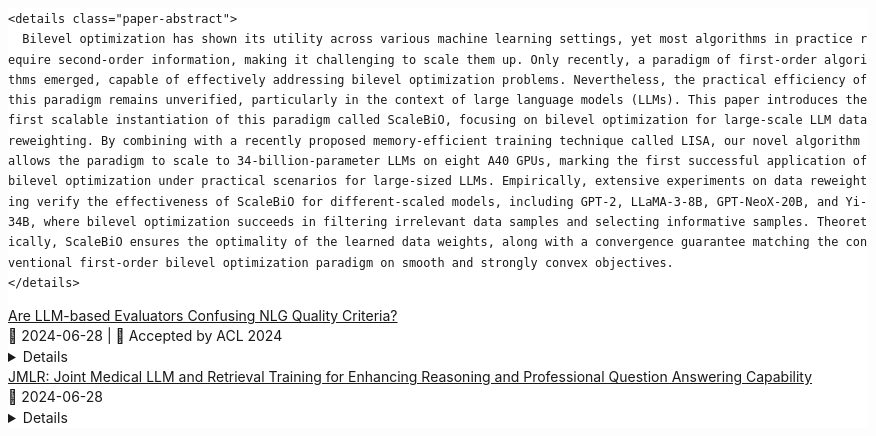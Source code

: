     <details class="paper-abstract">
      Bilevel optimization has shown its utility across various machine learning settings, yet most algorithms in practice require second-order information, making it challenging to scale them up. Only recently, a paradigm of first-order algorithms emerged, capable of effectively addressing bilevel optimization problems. Nevertheless, the practical efficiency of this paradigm remains unverified, particularly in the context of large language models (LLMs). This paper introduces the first scalable instantiation of this paradigm called ScaleBiO, focusing on bilevel optimization for large-scale LLM data reweighting. By combining with a recently proposed memory-efficient training technique called LISA, our novel algorithm allows the paradigm to scale to 34-billion-parameter LLMs on eight A40 GPUs, marking the first successful application of bilevel optimization under practical scenarios for large-sized LLMs. Empirically, extensive experiments on data reweighting verify the effectiveness of ScaleBiO for different-scaled models, including GPT-2, LLaMA-3-8B, GPT-NeoX-20B, and Yi-34B, where bilevel optimization succeeds in filtering irrelevant data samples and selecting informative samples. Theoretically, ScaleBiO ensures the optimality of the learned data weights, along with a convergence guarantee matching the conventional first-order bilevel optimization paradigm on smooth and strongly convex objectives.
    </details>
</div>
<div class="paper-card">
    <div class="paper-title"><a href="http://arxiv.org/abs/2402.12055v2">Are LLM-based Evaluators Confusing NLG Quality Criteria?</a></div>
    <div class="paper-meta">
      📅 2024-06-28
      | 💬 Accepted by ACL 2024
    </div>
    <details class="paper-abstract">
      Some prior work has shown that LLMs perform well in NLG evaluation for different tasks. However, we discover that LLMs seem to confuse different evaluation criteria, which reduces their reliability. For further verification, we first consider avoiding issues of inconsistent conceptualization and vague expression in existing NLG quality criteria themselves. So we summarize a clear hierarchical classification system for 11 common aspects with corresponding different criteria from previous studies involved. Inspired by behavioral testing, we elaborately design 18 types of aspect-targeted perturbation attacks for fine-grained analysis of the evaluation behaviors of different LLMs. We also conduct human annotations beyond the guidance of the classification system to validate the impact of the perturbations. Our experimental results reveal confusion issues inherent in LLMs, as well as other noteworthy phenomena, and necessitate further research and improvements for LLM-based evaluation.
    </details>
</div>
<div class="paper-card">
    <div class="paper-title"><a href="http://arxiv.org/abs/2402.17887v4">JMLR: Joint Medical LLM and Retrieval Training for Enhancing Reasoning and Professional Question Answering Capability</a></div>
    <div class="paper-meta">
      📅 2024-06-28
    </div>
    <details class="paper-abstract">
      Large Language Models (LLMs) have demonstrated a remarkable potential in medical knowledge acquisition and question-answering. However, LLMs can potentially hallucinate and yield factually incorrect outcomes, even with domain-specific pretraining. Previously, retrieval augmented generation (RAG) has limited success in addressing hallucinations. Unlike previous methods in RAG where the retrieval model was trained separately from the LLM, we introduce JMLR (for Jointly trains LLM and information Retrieval) during the fine-tuning phase. The synchronized training mechanism enhances JMLR's ability to retrieve clinical guidelines and leverage medical knowledge to reason and answer questions and reduces the demand for computational resources. We evaluated JMLR on the important medical question-answering application. Our experimental results demonstrate that JMLR-13B (70.5%) outperforms a previous state-of-the-art open-source model using conventional pre-training and fine-tuning Meditron-70B (68.9%) and Llama2-13B with RAG (67.7%) on a medical question-answering dataset. Comprehensive evaluations reveal JMLR-13B enhances reasoning quality and reduces hallucinations better than Claude3-Opus. Additionally, JMLR-13B (148 GPU hours) also trains much faster than Meditron-70B (42630 GPU hours). Through this work, we provide a new and efficient knowledge enhancement method for healthcare, demonstrating the potential of integrating retrieval and LLM training for medical question-answering systems.
    </details>
</div>